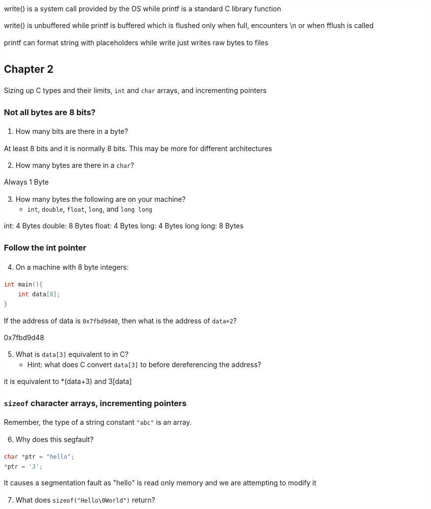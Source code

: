 write() is a system call provided by the OS while printf is a standard C library function

write() is unbuffered while printf is buffered which is flushed only when full, encounters \n or when fflush is called

printf can format string with placeholders while write just writes raw bytes to files

## Chapter 2

Sizing up C types and their limits, `int` and `char` arrays, and incrementing pointers

### Not all bytes are 8 bits?
1. How many bits are there in a byte?

At least 8 bits and it is normally 8 bits. This may be more for different architectures

2. How many bytes are there in a `char`?

Always 1 Byte

3. How many bytes the following are on your machine?
   - `int`, `double`, `float`, `long`, and `long long`

int: 4 Bytes
double: 8 Bytes
float: 4 Bytes
long: 4 Bytes
long long: 8 Bytes

### Follow the int pointer
4. On a machine with 8 byte integers:
```C
int main(){
    int data[8];
} 
```
If the address of data is `0x7fbd9d40`, then what is the address of `data+2`?

0x7fbd9d48

5. What is `data[3]` equivalent to in C?
   - Hint: what does C convert `data[3]` to before dereferencing the address?

it is equivalent to *(data+3) and 3[data]

### `sizeof` character arrays, incrementing pointers
  
Remember, the type of a string constant `"abc"` is an array.

6. Why does this segfault?
```C
char *ptr = "hello";
*ptr = 'J';
```
It causes a segmentation fault as "hello" is read only memory and we are attempting to modify it

7. What does `sizeof("Hello\0World")` return?
